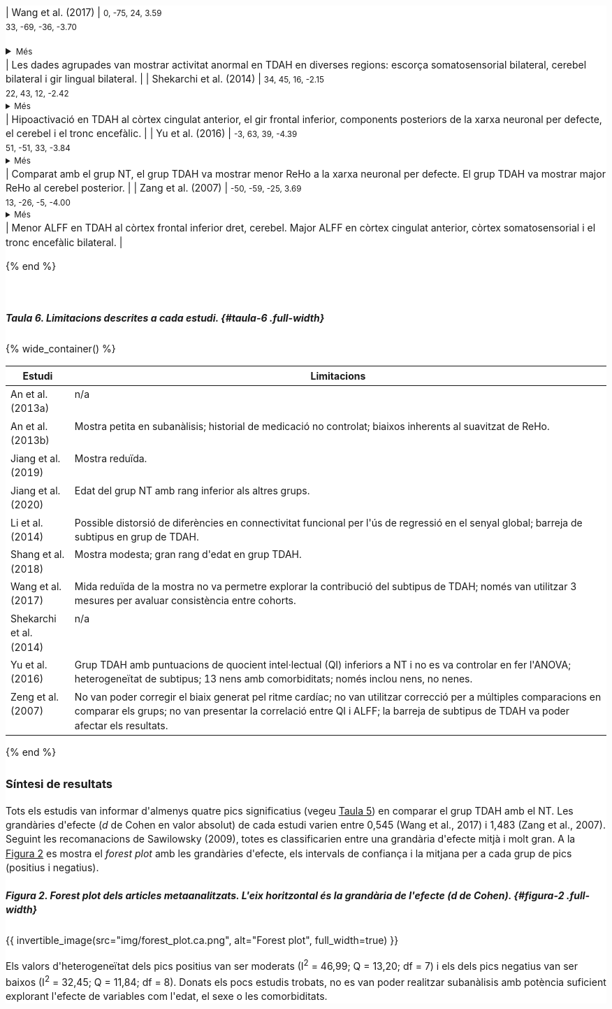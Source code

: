 | Wang et al. (2017)  | <small>0, -75, 24, 3.59<br>33, -69, -36, -3.70<details><summary>Més</summary></details></small> | Les dades agrupades van mostrar activitat anormal en TDAH en diverses regions: escorça somatosensorial bilateral, cerebel bilateral i gir lingual bilateral.                                                  |
| Shekarchi et al. (2014) | <small>34, 45, 16, -2.15<br>22, 43, 12, -2.42<details><summary>Més</summary></details></small> | Hipoactivació en TDAH al còrtex cingulat anterior, el gir frontal inferior, components posteriors de la xarxa neuronal per defecte, el cerebel i el tronc encefàlic.                                   |
| Yu et al. (2016)    | <small>-3, 63, 39, -4.39<br>51, -51, 33, -3.84<details><summary>Més</summary></details></small> | Comparat amb el grup NT, el grup TDAH va mostrar menor ReHo a la xarxa neuronal per defecte. El grup TDAH va mostrar major ReHo al cerebel posterior. |
| Zang et al. (2007) | <small>-50, -59, -25, 3.69 <br> 13, -26, -5, -4.00<details><summary>Més</summary></details></small> | Menor ALFF en TDAH al còrtex frontal inferior dret, cerebel. Major ALFF en còrtex cingulat anterior, còrtex somatosensorial i el tronc encefàlic bilateral. |

{% end %}

<br>

##### **Taula 6**. *Limitacions descrites a cada estudi.* {#taula-6 .full-width}

{% wide_container() %}

| Estudi                  | Limitacions                                                                                                                                                                                                                                      |
|-------------------------|---------------------------------------------------------------------------------------------------------------------------------------------------------------------------------------------------------------------------------------------------|
| An et al. (2013a)       | n/a                                                                                                                                                                                                                                               |
| An et al. (2013b)       | Mostra petita en subanàlisis; historial de medicació no controlat; biaixos inherents al suavitzat de ReHo.                                                                                                                                        |
| Jiang et al. (2019)     | Mostra reduïda.                                                                                                                                                                                                                                 |
| Jiang et al. (2020)     | Edat del grup NT amb rang inferior als altres grups.                                                                                                                                                                                            |
| Li et al. (2014)        | Possible distorsió de diferències en connectivitat funcional per l'ús de regressió en el senyal global; barreja de subtipus en grup de TDAH.                                                                                                      |
| Shang et al. (2018)     | Mostra modesta; gran rang d'edat en grup TDAH.                                                                                                                                                                                                 |
| Wang et al. (2017)      | Mida reduïda de la mostra no va permetre explorar la contribució del subtipus de TDAH; només van utilitzar 3 mesures per avaluar consistència entre cohorts.                                                                                  |
| Shekarchi et al. (2014) | n/a                                                                                                                                                                                                                                               |
| Yu et al. (2016)        | Grup TDAH amb puntuacions de quocient intel·lectual (QI) inferiors a NT i no es va controlar en fer l'ANOVA; heterogeneïtat de subtipus; 13 nens amb comorbiditats; només inclou nens, no nenes.                                       |
| Zeng et al. (2007)      | No van poder corregir el biaix generat pel ritme cardíac; no van utilitzar correcció per a múltiples comparacions en comparar els grups; no van presentar la correlació entre QI i ALFF; la barreja de subtipus de TDAH va poder afectar els resultats. |

{% end %}

### Síntesi de resultats

Tots els estudis van informar d'almenys quatre pics significatius (vegeu [Taula 5](#taula-5)) en comparar el grup TDAH amb el NT. Les grandàries d'efecte (*d* de Cohen en valor absolut) de cada estudi varien entre 0,545 (Wang et al., 2017) i 1,483 (Zang et al., 2007). Seguint les recomanacions de Sawilowsky (2009), totes es classificarien entre una grandària d'efecte mitjà i molt gran. A la [Figura 2](#figura-2) es mostra el *forest plot* amb les grandàries d'efecte, els intervals de confiança i la mitjana per a cada grup de pics (positius i negatius).

##### **Figura 2**. *Forest plot dels articles metaanalitzats. L'eix horitzontal és la grandària de l'efecte (d de Cohen).* {#figura-2 .full-width}

{{ invertible_image(src="img/forest_plot.ca.png", alt="Forest plot", full_width=true) }}

Els valors d'heterogeneïtat dels pics positius van ser moderats (I<sup>2</sup> = 46,99; Q = 13,20; df = 7) i els dels pics negatius van ser baixos (I<sup>2</sup> = 32,45; Q = 11,84; df = 8). Donats els pocs estudis trobats, no es van poder realitzar subanàlisis amb potència suficient explorant l'efecte de variables com l'edat, el sexe o les comorbiditats.
